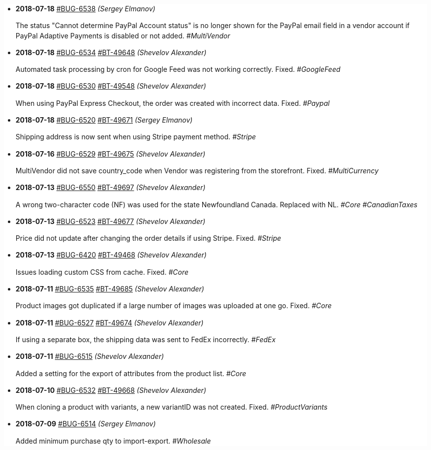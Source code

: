 * **2018-07-18** [#BUG-6538](https://xcn.myjetbrains.com/youtrack/issue/BUG-6538) _(Sergey Elmanov)_

  The status "Cannot determine PayPal Account status" is no longer shown for the PayPal email field in a vendor account if PayPal Adaptive Payments is disabled or not added. _#MultiVendor_

* **2018-07-18** [#BUG-6534](https://xcn.myjetbrains.com/youtrack/issue/BUG-6534) [#BT-49648](https://bt.x-cart.com/view.php?id=49648) _(Shevelov Alexander)_

  Automated task processing by cron for Google Feed was not working correctly. Fixed. _#GoogleFeed_

* **2018-07-18** [#BUG-6530](https://xcn.myjetbrains.com/youtrack/issue/BUG-6530) [#BT-49548](https://bt.x-cart.com/view.php?id=49548) _(Shevelov Alexander)_

  When using PayPal Express Checkout, the order was created with incorrect data. Fixed. _#Paypal_

* **2018-07-18** [#BUG-6520](https://xcn.myjetbrains.com/youtrack/issue/BUG-6520) [#BT-49671](https://bt.x-cart.com/view.php?id=49671) _(Sergey Elmanov)_

  Shipping address is now sent when using Stripe payment method. _#Stripe_

* **2018-07-16** [#BUG-6529](https://xcn.myjetbrains.com/youtrack/issue/BUG-6529) [#BT-49675](https://bt.x-cart.com/view.php?id=49675) _(Shevelov Alexander)_

  MultiVendor did not save country_code when Vendor was registering from the storefront. Fixed. _#MultiCurrency_

* **2018-07-13** [#BUG-6550](https://xcn.myjetbrains.com/youtrack/issue/BUG-6550) [#BT-49697](https://bt.x-cart.com/view.php?id=49697) _(Shevelov Alexander)_

  A wrong two-character code (NF) was used for the state Newfoundland Canada. Replaced with NL. _#Core #CanadianTaxes_

* **2018-07-13** [#BUG-6523](https://xcn.myjetbrains.com/youtrack/issue/BUG-6523) [#BT-49677](https://bt.x-cart.com/view.php?id=49677) _(Shevelov Alexander)_

  Price did not update after changing the order details if using Stripe. Fixed. _#Stripe_

* **2018-07-13** [#BUG-6420](https://xcn.myjetbrains.com/youtrack/issue/BUG-6420) [#BT-49468](https://bt.x-cart.com/view.php?id=49468) _(Shevelov Alexander)_

  Issues loading custom CSS from cache. Fixed. _#Core_

* **2018-07-11** [#BUG-6535](https://xcn.myjetbrains.com/youtrack/issue/BUG-6535) [#BT-49685](https://bt.x-cart.com/view.php?id=49685) _(Shevelov Alexander)_

  Product images got duplicated if a large number of images was uploaded at one go. Fixed. _#Core_

* **2018-07-11** [#BUG-6527](https://xcn.myjetbrains.com/youtrack/issue/BUG-6527) [#BT-49674](https://bt.x-cart.com/view.php?id=49674) _(Shevelov Alexander)_

  If using a separate box, the shipping data was sent to FedEx incorrectly. _#FedEx_

* **2018-07-11** [#BUG-6515](https://xcn.myjetbrains.com/youtrack/issue/BUG-6515) _(Shevelov Alexander)_

  Added a setting for the export of attributes from the product list. _#Core_

* **2018-07-10** [#BUG-6532](https://xcn.myjetbrains.com/youtrack/issue/BUG-6532) [#BT-49668](https://bt.x-cart.com/view.php?id=49668) _(Shevelov Alexander)_

  When cloning a product with variants, a new variantID was not created. Fixed. _#ProductVariants_

* **2018-07-09** [#BUG-6514](https://xcn.myjetbrains.com/youtrack/issue/BUG-6514) _(Sergey Elmanov)_

  Added minimum purchase qty to import-export. _#Wholesale_

